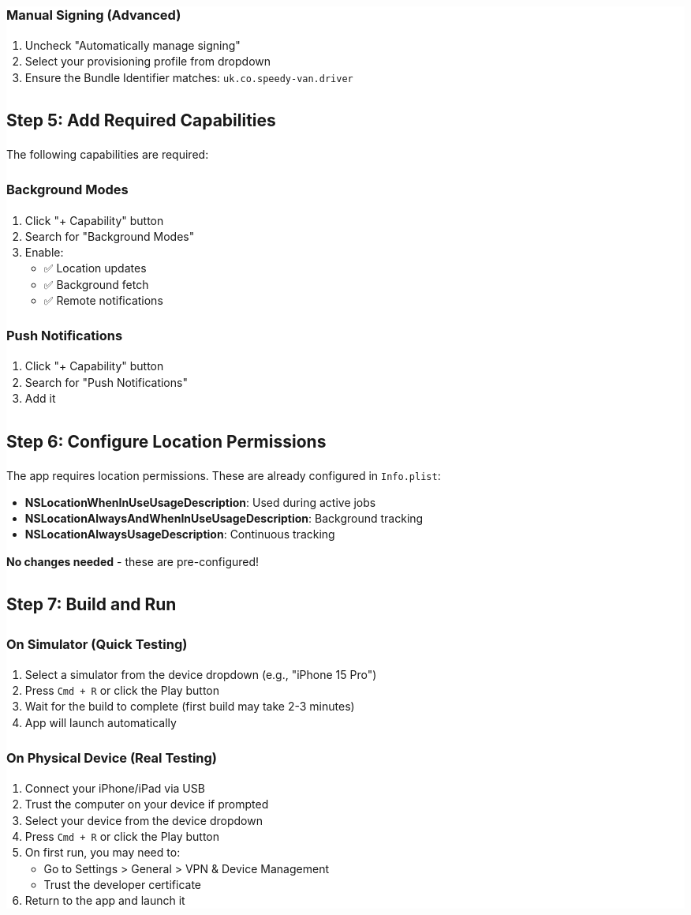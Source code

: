 ### Manual Signing (Advanced)

1. Uncheck "Automatically manage signing"
2. Select your provisioning profile from dropdown
3. Ensure the Bundle Identifier matches: `uk.co.speedy-van.driver`

## Step 5: Add Required Capabilities

The following capabilities are required:

### Background Modes
1. Click "+ Capability" button
2. Search for "Background Modes"
3. Enable:
   - ✅ Location updates
   - ✅ Background fetch
   - ✅ Remote notifications

### Push Notifications
1. Click "+ Capability" button
2. Search for "Push Notifications"
3. Add it

## Step 6: Configure Location Permissions

The app requires location permissions. These are already configured in `Info.plist`:

- **NSLocationWhenInUseUsageDescription**: Used during active jobs
- **NSLocationAlwaysAndWhenInUseUsageDescription**: Background tracking
- **NSLocationAlwaysUsageDescription**: Continuous tracking

**No changes needed** - these are pre-configured!

## Step 7: Build and Run

### On Simulator (Quick Testing)

1. Select a simulator from the device dropdown (e.g., "iPhone 15 Pro")
2. Press `Cmd + R` or click the Play button
3. Wait for the build to complete (first build may take 2-3 minutes)
4. App will launch automatically

### On Physical Device (Real Testing)

1. Connect your iPhone/iPad via USB
2. Trust the computer on your device if prompted
3. Select your device from the device dropdown
4. Press `Cmd + R` or click the Play button
5. On first run, you may need to:
   - Go to Settings > General > VPN & Device Management
   - Trust the developer certificate
6. Return to the app and launch it
